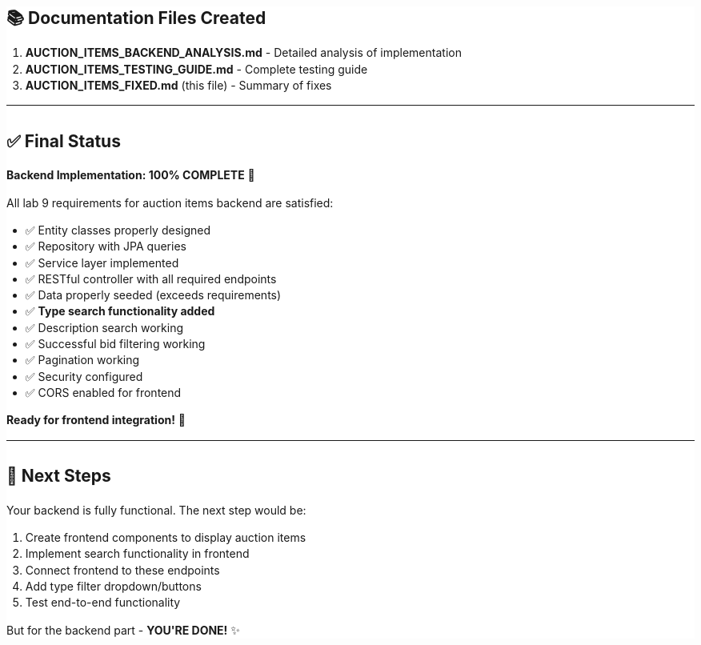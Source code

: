 
## 📚 Documentation Files Created

1. **AUCTION_ITEMS_BACKEND_ANALYSIS.md** - Detailed analysis of implementation
2. **AUCTION_ITEMS_TESTING_GUIDE.md** - Complete testing guide
3. **AUCTION_ITEMS_FIXED.md** (this file) - Summary of fixes

---

## ✅ Final Status

**Backend Implementation: 100% COMPLETE** 🎉

All lab 9 requirements for auction items backend are satisfied:
- ✅ Entity classes properly designed
- ✅ Repository with JPA queries
- ✅ Service layer implemented
- ✅ RESTful controller with all required endpoints
- ✅ Data properly seeded (exceeds requirements)
- ✅ **Type search functionality added**
- ✅ Description search working
- ✅ Successful bid filtering working
- ✅ Pagination working
- ✅ Security configured
- ✅ CORS enabled for frontend

**Ready for frontend integration!** 🚀

---

## 🤝 Next Steps

Your backend is fully functional. The next step would be:

1. Create frontend components to display auction items
2. Implement search functionality in frontend
3. Connect frontend to these endpoints
4. Add type filter dropdown/buttons
5. Test end-to-end functionality

But for the backend part - **YOU'RE DONE!** ✨
